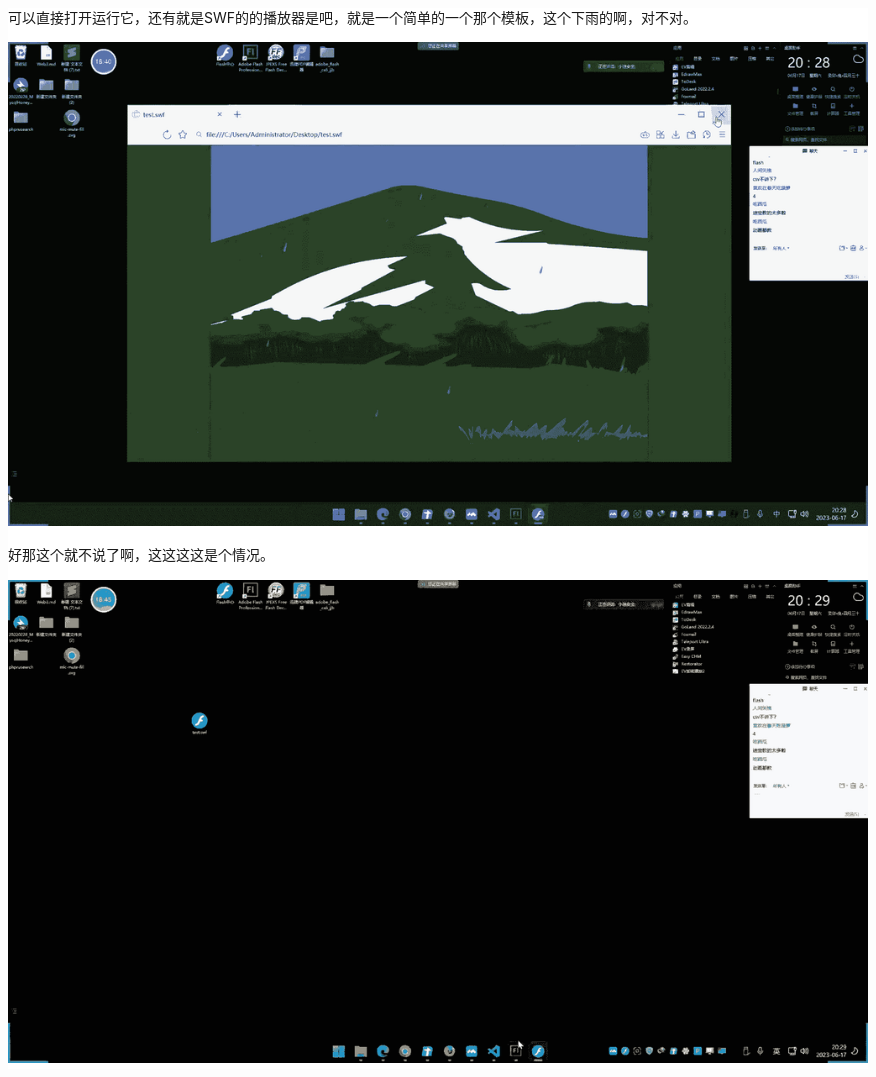 可以直接打开运行它，还有就是SWF的的播放器是吧，就是一个简单的一个那个模板，这个下雨的啊，对不对。

![](img/48ad4d267c4e8464accae44b0fceb9f1_121.png)

好那这个就不说了啊，这这这这是个情况。

![](img/48ad4d267c4e8464accae44b0fceb9f1_123.png)
